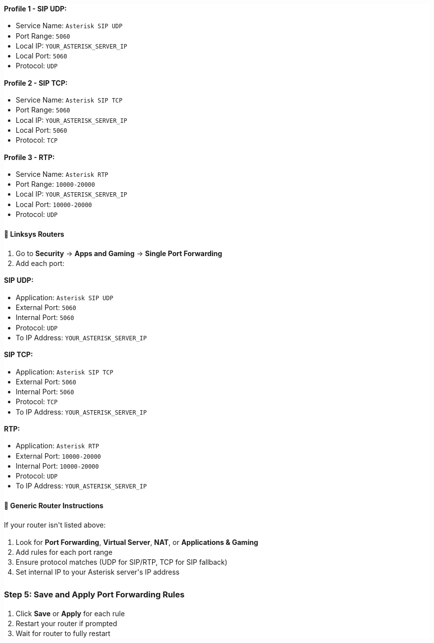 **Profile 1 - SIP UDP:**
- Service Name: `Asterisk SIP UDP`
- Port Range: `5060`
- Local IP: `YOUR_ASTERISK_SERVER_IP`
- Local Port: `5060`
- Protocol: `UDP`

**Profile 2 - SIP TCP:**
- Service Name: `Asterisk SIP TCP`
- Port Range: `5060`
- Local IP: `YOUR_ASTERISK_SERVER_IP`
- Local Port: `5060`
- Protocol: `TCP`

**Profile 3 - RTP:**
- Service Name: `Asterisk RTP`
- Port Range: `10000-20000`
- Local IP: `YOUR_ASTERISK_SERVER_IP`
- Local Port: `10000-20000`
- Protocol: `UDP`

#### **📡 Linksys Routers**
1. Go to **Security** → **Apps and Gaming** → **Single Port Forwarding**
2. Add each port:

**SIP UDP:**
- Application: `Asterisk SIP UDP`
- External Port: `5060`
- Internal Port: `5060`
- Protocol: `UDP`
- To IP Address: `YOUR_ASTERISK_SERVER_IP`

**SIP TCP:**
- Application: `Asterisk SIP TCP`
- External Port: `5060`
- Internal Port: `5060`
- Protocol: `TCP`
- To IP Address: `YOUR_ASTERISK_SERVER_IP`

**RTP:**
- Application: `Asterisk RTP`
- External Port: `10000-20000`
- Internal Port: `10000-20000`
- Protocol: `UDP`
- To IP Address: `YOUR_ASTERISK_SERVER_IP`

#### **📡 Generic Router Instructions**
If your router isn't listed above:
1. Look for **Port Forwarding**, **Virtual Server**, **NAT**, or **Applications & Gaming**
2. Add rules for each port range
3. Ensure protocol matches (UDP for SIP/RTP, TCP for SIP fallback)
4. Set internal IP to your Asterisk server's IP address

### **Step 5: Save and Apply Port Forwarding Rules**
1. Click **Save** or **Apply** for each rule
2. Restart your router if prompted
3. Wait for router to fully restart

